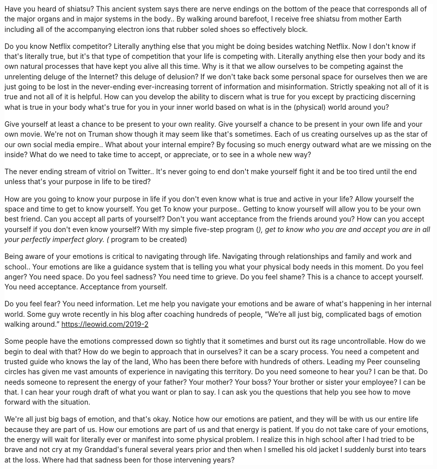 Have you heard of shiatsu? This ancient system says there are nerve endings on the bottom of the peace that corresponds all of the major organs and in major systems in the body.. By walking around barefoot, I receive free shiatsu from mother Earth including all of the accompanying electron ions that rubber soled shoes so effectively block.

Do you know Netflix competitor? Literally anything else that you might be doing besides watching Netflix. Now I don't know if that's literally true, but it's that type of competition that your life is competing with. Literally anything else then your body and its own natural processes that have kept you alive all this time. Why is it that we allow ourselves to be competing against the unrelenting deluge of the Internet? this deluge of delusion? If we don't take back some personal space for ourselves then we are just going to be lost in the never-ending ever-increasing torrent of information and misinformation. Strictly speaking not all of it is true and not all of it is helpful. How can you develop the ability to discern what is true for you except by practicing discerning what is true in your body what's true for you in your inner world based on what is in the (physical) world around you?

Give yourself at least a chance to be present to your own reality. Give yourself a chance to be present in your own life and your own movie. We're not on Truman show though it may seem like that's sometimes. Each of us creating ourselves up as the star of our own social media empire.. What about your internal empire? By focusing so much energy outward what are we missing on the inside? What do we need to take time to accept, or appreciate, or to see in a whole new way?

The never ending stream of vitriol on Twitter.. It's never going to end don't make yourself fight it and be too tired until the end unless that's your purpose in life to be tired?

How are you going to know your purpose in life if you don't even know what is true and active in your life? Allow yourself the space and time to get to know yourself.  You get To know your purpose.. Getting to know yourself will allow you to be your own best friend. Can you accept all parts of yourself? Don't you want acceptance from the friends around you? How can you accept yourself if you don't even know yourself? With my simple five-step program (*), get to know who you are and accept you are in all your perfectly imperfect glory. (* program to be created)

Being aware of your emotions is critical to navigating through life. Navigating through relationships and family and work and school.. Your emotions are like a guidance system that is telling you what your physical body needs in this moment. Do you feel anger? You need space. Do you feel sadness? You need time to grieve. Do you feel shame? This is a chance to accept yourself. You need acceptance. Acceptance from yourself.

Do you feel fear? You need information. Let me help you navigate your emotions and be aware of what's happening in her internal world. Some guy wrote recently in his blog after coaching hundreds of people, “We’re all just big, complicated bags of emotion walking around.”  https://leowid.com/2019-2

Some people have the emotions compressed down so tightly that it sometimes and burst out its rage uncontrollable. How do we begin to deal with that? How do we begin to approach that in ourselves?  it can be a scary process. You need a competent and trusted guide who knows the lay of the land, Who has been there before with hundreds of others. Leading my Peer counseling circles has given me vast amounts of experience in navigating this territory. Do you need someone to hear you? I can be that. Do needs someone to represent the energy of your father? Your mother?  Your boss? Your brother or sister your employee? I can be that. I can hear your rough draft of what you want or plan to say. I can ask you the questions that help you see how to move forward with the situation.

We're all just big bags of emotion, and that's okay. Notice how our emotions are patient, and they will be with us our entire life because they are part of us. How our emotions are part of us and that energy is patient. If you do not take care of your emotions, the energy will wait for literally ever or manifest into some physical problem. I realize this in high school after I had tried to be brave and not cry at my Granddad's funeral several years prior and then when I smelled his old jacket I suddenly burst into tears at the loss. Where had that sadness been for those intervening years?
